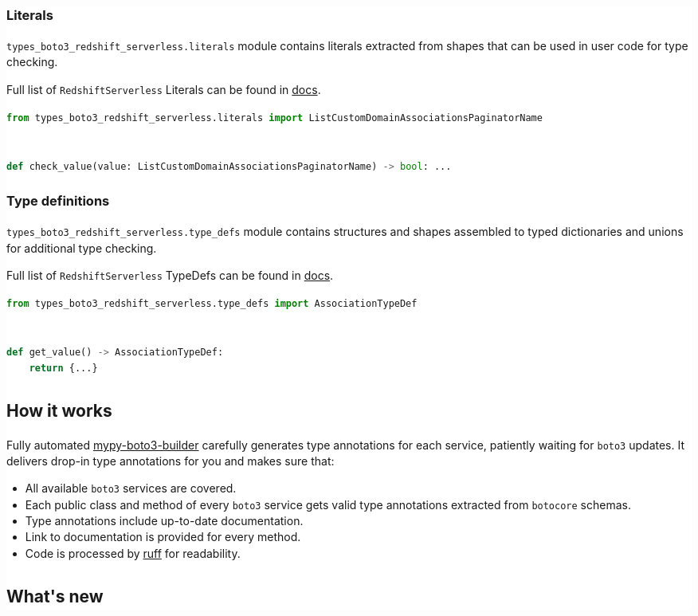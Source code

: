 <a id="literals"></a>

### Literals

`types_boto3_redshift_serverless.literals` module contains literals extracted
from shapes that can be used in user code for type checking.

Full list of `RedshiftServerless` Literals can be found in
[docs](https://youtype.github.io/types_boto3_docs/types_boto3_redshift_serverless/literals/).

```python
from types_boto3_redshift_serverless.literals import ListCustomDomainAssociationsPaginatorName


def check_value(value: ListCustomDomainAssociationsPaginatorName) -> bool: ...
```

<a id="type-definitions"></a>

### Type definitions

`types_boto3_redshift_serverless.type_defs` module contains structures and
shapes assembled to typed dictionaries and unions for additional type checking.

Full list of `RedshiftServerless` TypeDefs can be found in
[docs](https://youtype.github.io/types_boto3_docs/types_boto3_redshift_serverless/type_defs/).

```python
from types_boto3_redshift_serverless.type_defs import AssociationTypeDef


def get_value() -> AssociationTypeDef:
    return {...}
```

<a id="how-it-works"></a>

## How it works

Fully automated
[mypy-boto3-builder](https://github.com/youtype/mypy_boto3_builder) carefully
generates type annotations for each service, patiently waiting for `boto3`
updates. It delivers drop-in type annotations for you and makes sure that:

- All available `boto3` services are covered.
- Each public class and method of every `boto3` service gets valid type
  annotations extracted from `botocore` schemas.
- Type annotations include up-to-date documentation.
- Link to documentation is provided for every method.
- Code is processed by [ruff](https://docs.astral.sh/ruff/) for readability.

<a id="what's-new"></a>

## What's new
